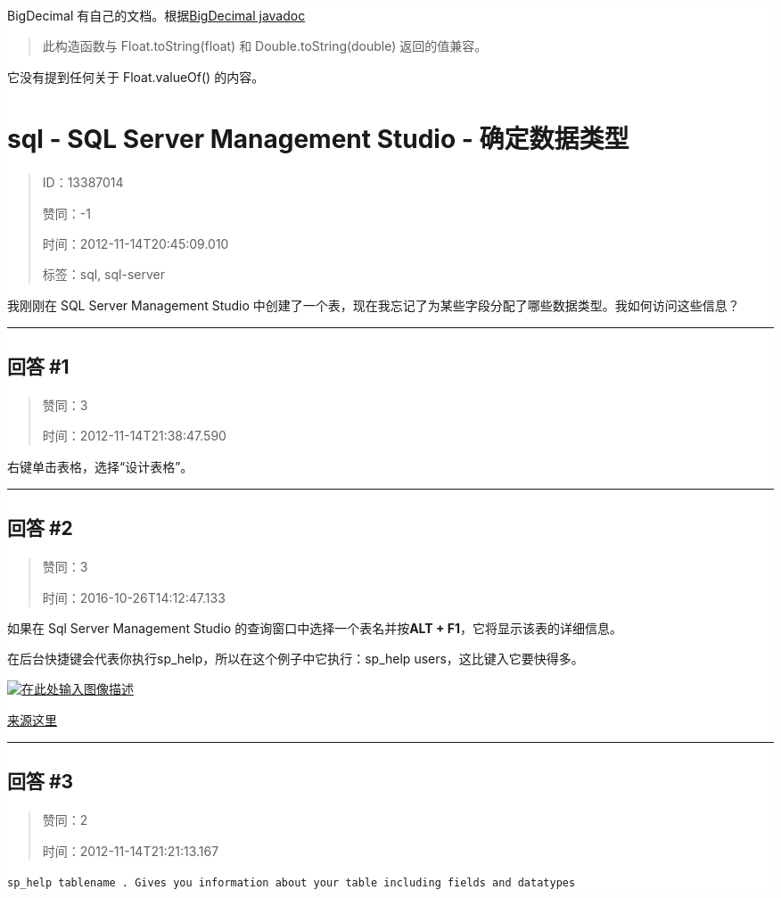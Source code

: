 BigDecimal 有自己的文档。根据[BigDecimal javadoc](http://docs.oracle.com/javase/1.5.0/docs/api/java/math/BigDecimal.html#BigDecimal%28java.lang.String%29)

> 此构造函数与 Float.toString(float) 和 Double.toString(double) 返回的值兼容。

它没有提到任何关于 Float.valueOf() 的内容。

# sql - SQL Server Management Studio - 确定数据类型

> ID：13387014
> 
> 赞同：-1
> 
> 时间：2012-11-14T20:45:09.010
> 
> 标签：sql, sql-server

我刚刚在 SQL Server Management Studio 中创建了一个表，现在我忘记了为某些字段分配了哪些数据类型。我如何访问这些信息？

* * *

## 回答 #1

> 赞同：3
> 
> 时间：2012-11-14T21:38:47.590

右键单击表格，选择“设计表格”。

* * *

## 回答 #2

> 赞同：3
> 
> 时间：2016-10-26T14:12:47.133

如果在 Sql Server Management Studio 的查询窗口中选择一个表名并按**ALT + F1**，它将显示该表的详细信息。

在后台快捷键会代表你执行sp_help，所以在这个例子中它执行：sp_help users，这比键入它要快得多。

[![在此处输入图像描述](../Images/e18a1ffb4ca6f2f276ffa74b18065e83.png)](https://i.stack.imgur.com/D6Lmp.png)

[来源这里](http://www.developertipoftheday.com/2010/07/shortcut-key-for-table-details-in-sql.html)

* * *

## 回答 #3

> 赞同：2
> 
> 时间：2012-11-14T21:21:13.167

```
sp_help tablename . Gives you information about your table including fields and datatypes 
```
